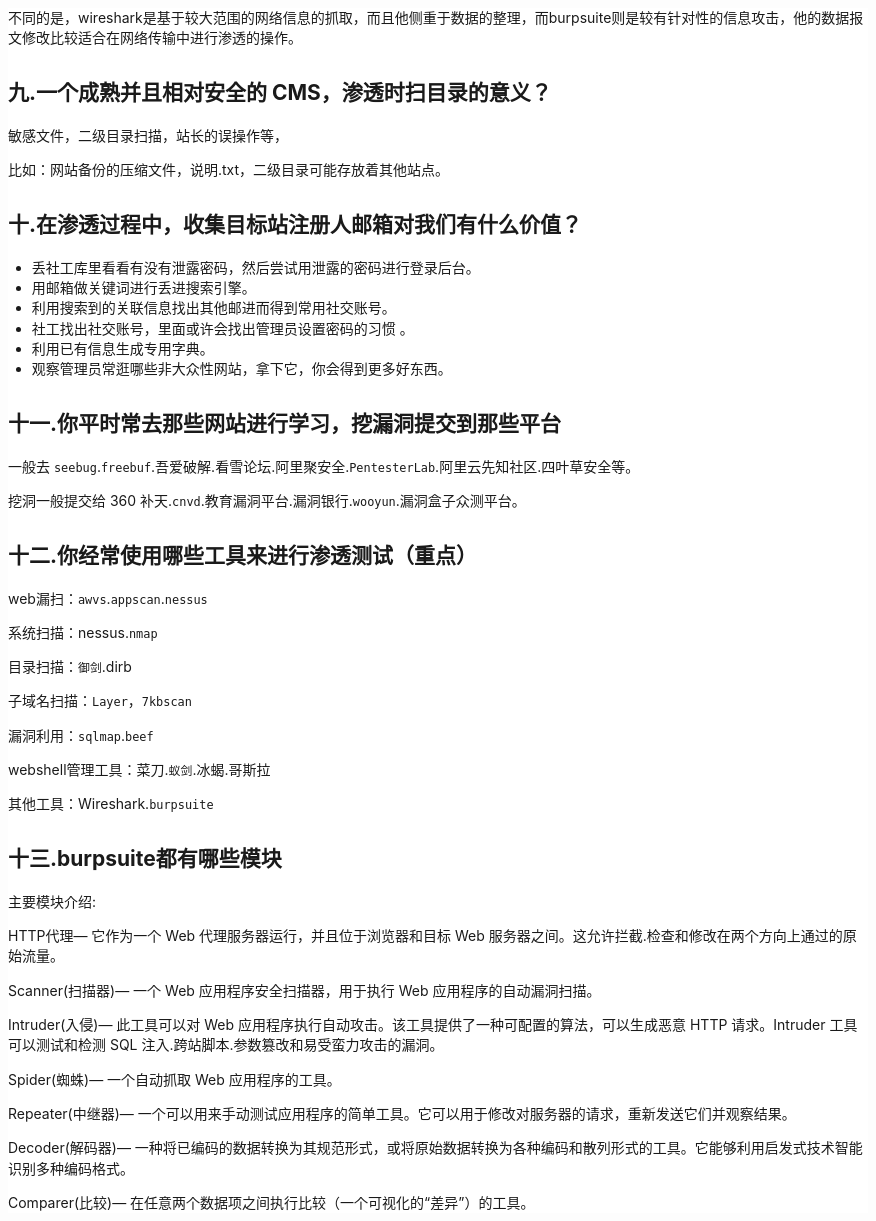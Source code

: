 不同的是，wireshark是基于较大范围的网络信息的抓取，而且他侧重于数据的整理，而burpsuite则是较有针对性的信息攻击，他的数据报文修改比较适合在网络传输中进行渗透的操作。

## 九.一个成熟并且相对安全的 CMS，渗透时扫目录的意义？

敏感文件，二级目录扫描，站长的误操作等，

比如：网站备份的压缩文件，说明.txt，二级目录可能存放着其他站点。

## 十.在渗透过程中，收集目标站注册人邮箱对我们有什么价值？

- 丢社工库里看看有没有泄露密码，然后尝试用泄露的密码进行登录后台。
- 用邮箱做关键词进行丢进搜索引擎。
- 利用搜索到的关联信息找出其他邮进而得到常用社交账号。
- 社工找出社交账号，里面或许会找出管理员设置密码的习惯 。
- 利用已有信息生成专用字典。
- 观察管理员常逛哪些非大众性网站，拿下它，你会得到更多好东西。

## 十一.你平时常去那些网站进行学习，挖漏洞提交到那些平台

一般去 `seebug`.`freebuf`.吾爱破解.看雪论坛.阿里聚安全.`PentesterLab`.阿里云先知社区.四叶草安全等。

挖洞一般提交给 360 补天.`cnvd`.教育漏洞平台.漏洞银行.`wooyun`.漏洞盒子众测平台。

## 十二.你经常使用哪些工具来进行渗透测试（重点）

web漏扫：`awvs`.`appscan`.`nessus`

系统扫描：nessus.`nmap`

目录扫描：`御剑`.dirb

子域名扫描：`Layer`，`7kbscan`

漏洞利用：`sqlmap`.`beef`

webshell管理工具：菜刀.`蚁剑`.冰蝎.哥斯拉

其他工具：Wireshark.`burpsuite`

## 十三.burpsuite都有哪些模块

主要模块介绍:

HTTP代理— 它作为一个 Web 代理服务器运行，并且位于浏览器和目标 Web 服务器之间。这允许拦截.检查和修改在两个方向上通过的原始流量。

Scanner(扫描器)— 一个 Web 应用程序安全扫描器，用于执行 Web 应用程序的自动漏洞扫描。

Intruder(入侵)— 此工具可以对 Web 应用程序执行自动攻击。该工具提供了一种可配置的算法，可以生成恶意 HTTP 请求。Intruder 工具可以测试和检测 SQL 注入.跨站脚本.参数篡改和易受蛮力攻击的漏洞。

Spider(蜘蛛)— 一个自动抓取 Web 应用程序的工具。

Repeater(中继器)— 一个可以用来手动测试应用程序的简单工具。它可以用于修改对服务器的请求，重新发送它们并观察结果。

Decoder(解码器)— 一种将已编码的数据转换为其规范形式，或将原始数据转换为各种编码和散列形式的工具。它能够利用启发式技术智能识别多种编码格式。

Comparer(比较)— 在任意两个数据项之间执行比较（一个可视化的“差异”）的工具。
